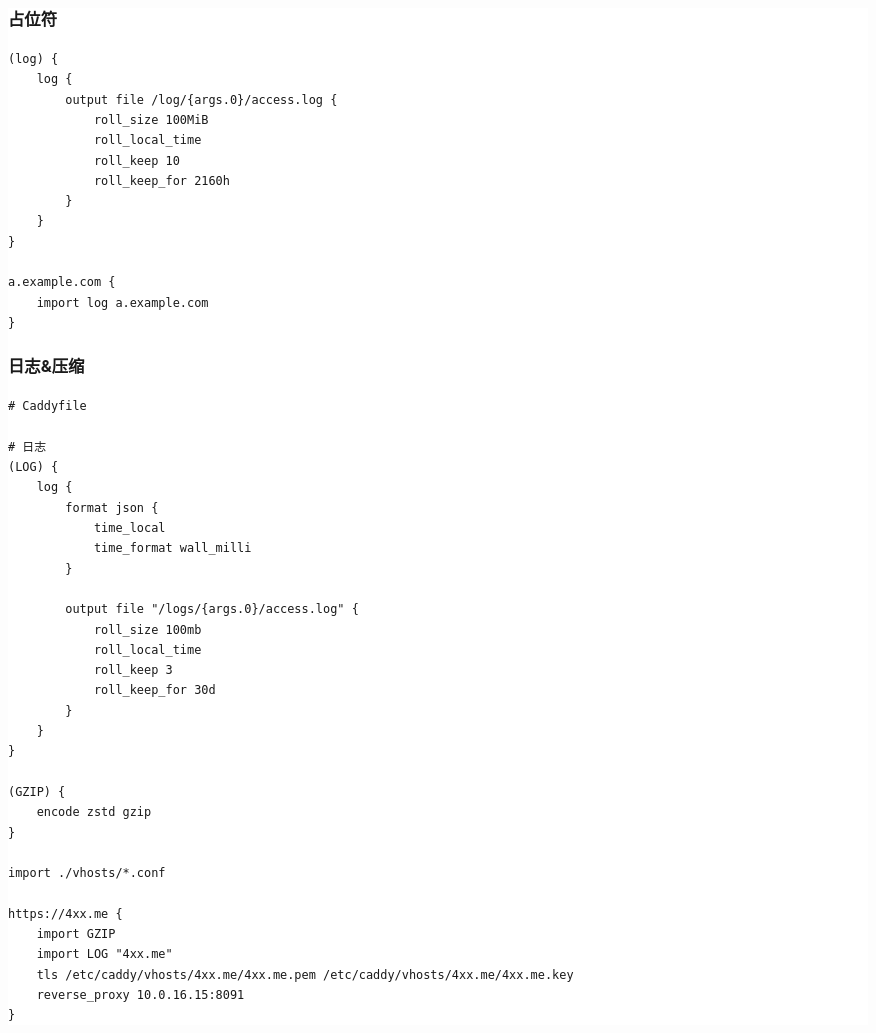 ### 占位符

```
(log) {
    log {
        output file /log/{args.0}/access.log {
            roll_size 100MiB
            roll_local_time
            roll_keep 10
            roll_keep_for 2160h
        }
    }
}

a.example.com {
    import log a.example.com
}
```

### 日志&压缩

```
# Caddyfile

# 日志
(LOG) {
    log {
        format json {
            time_local
            time_format wall_milli
        }
        
        output file "/logs/{args.0}/access.log" {
            roll_size 100mb
			roll_local_time
            roll_keep 3
            roll_keep_for 30d
        }
    }
}

(GZIP) {
	encode zstd gzip
}

import ./vhosts/*.conf

https://4xx.me {
	import GZIP
	import LOG "4xx.me"
	tls /etc/caddy/vhosts/4xx.me/4xx.me.pem /etc/caddy/vhosts/4xx.me/4xx.me.key
    reverse_proxy 10.0.16.15:8091
}
```
